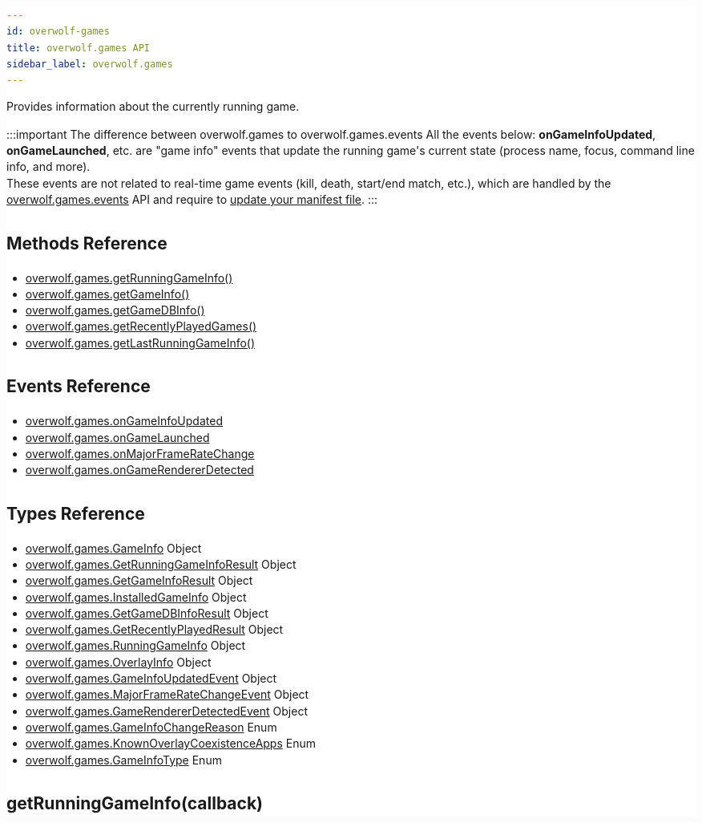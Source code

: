 ```yaml
---
id: overwolf-games
title: overwolf.games API
sidebar_label: overwolf.games
---
```


Provides information about the currently running game.

:::important The difference between overwolf.games to overwolf.games.events
All the events below: **onGameInfoUpdated**, **onGameLaunched**, etc. are "game info" events that update the running game's current state (process name, focus, command line info, and more).  
These events are not related to real-time game events (kill, death, start/end match, etc.), which are handled by the [overwolf.games.events](overwolf-games-events) API and require to [update your manifest file](../topics/using-events#how-to-register-to-features).
:::

## Methods Reference

* [overwolf.games.getRunningGameInfo()](#getrunninggameinfocallback)
* [overwolf.games.getGameInfo()](#getgameinfogameclassidcallback)
* [overwolf.games.getGameDBInfo()](#getgamedbinfogameclassidcallback)
* [overwolf.games.getRecentlyPlayedGames()](#getrecentlyplayedgamesmaxnumofgames-callback)
* [overwolf.games.getLastRunningGameInfo()](#getlastrunninggameinfocallback)

## Events Reference

* [overwolf.games.onGameInfoUpdated](#ongameinfoupdated)
* [overwolf.games.onGameLaunched](#ongamelaunched)
* [overwolf.games.onMajorFrameRateChange](#onmajorframeratechange)
* [overwolf.games.onGameRendererDetected](#ongamerendererdetected)

## Types Reference

* [overwolf.games.GameInfo](#gameinfo-object) Object
* [overwolf.games.GetRunningGameInfoResult](#getrunninggameinforesult-object) Object
* [overwolf.games.GetGameInfoResult](#getgameinforesult-object) Object
* [overwolf.games.InstalledGameInfo](#installedgameinfo-object) Object
* [overwolf.games.GetGameDBInfoResult](#getgamedbinforesult-object) Object
* [overwolf.games.GetRecentlyPlayedResult](#getrecentlyplayedresult-object) Object
* [overwolf.games.RunningGameInfo](#runninggameinfo-object) Object
* [overwolf.games.OverlayInfo](#overlayinfo-object) Object
* [overwolf.games.GameInfoUpdatedEvent](#gameinfoupdatedevent-object) Object
* [overwolf.games.MajorFrameRateChangeEvent](#majorframeratechangeevent-object) Object
* [overwolf.games.GameRendererDetectedEvent](#GameRendererDetectedEvent) Object
* [overwolf.games.GameInfoChangeReason](#gameinfochangereason-enum) Enum
* [overwolf.games.KnownOverlayCoexistenceApps](#knownoverlaycoexistenceapps-enum) Enum
* [overwolf.games.GameInfoType](#gameinfotype-enum) Enum

## getRunningGameInfo(callback)
